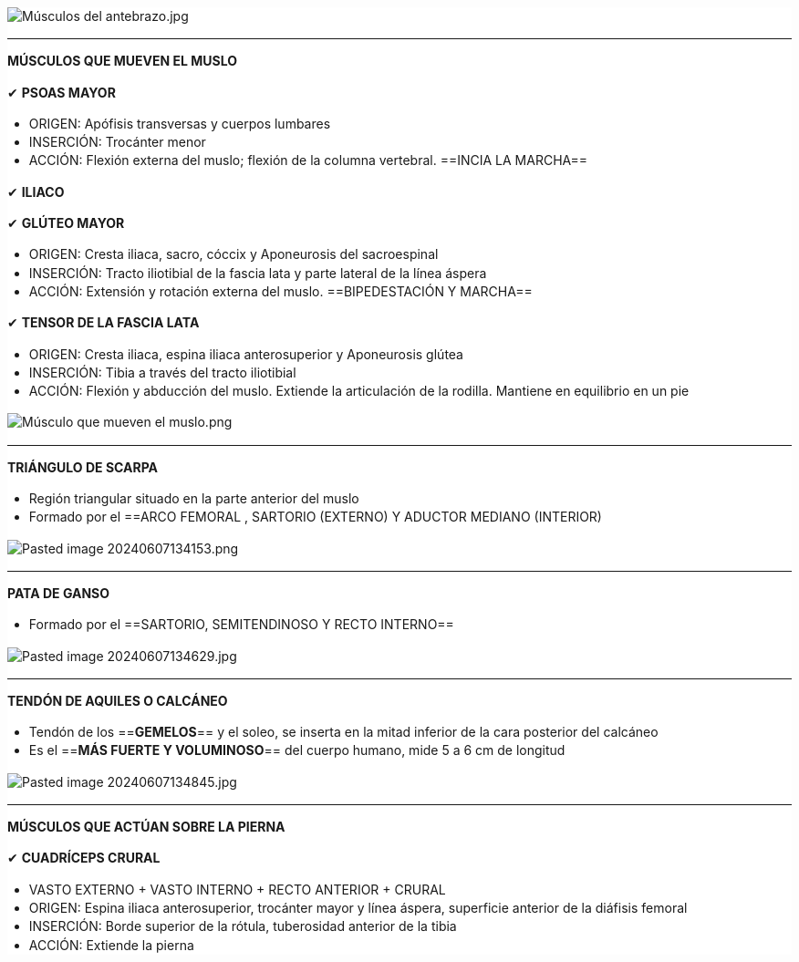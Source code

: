 ![Músculos del antebrazo.jpg](/img/user/1.%20ELEMENTOS%20GR%C3%81FICOS/M%C3%BAsculos%20del%20antebrazo.jpg)

---
**MÚSCULOS QUE MUEVEN EL MUSLO**

✔ **PSOAS MAYOR**
- ORIGEN: Apófisis transversas y cuerpos lumbares
- INSERCIÓN: Trocánter menor
- ACCIÓN: Flexión externa del muslo; flexión de la columna vertebral. ==INCIA LA MARCHA==

✔ **ILIACO**

✔ **GLÚTEO MAYOR**
- ORIGEN: Cresta iliaca, sacro, cóccix y Aponeurosis del sacroespinal
- INSERCIÓN: Tracto iliotibial de la fascia lata y parte lateral de la línea áspera
- ACCIÓN: Extensión y rotación externa del muslo. ==BIPEDESTACIÓN Y MARCHA==

✔ **TENSOR DE LA FASCIA LATA**
- ORIGEN: Cresta iliaca, espina iliaca anterosuperior y Aponeurosis glútea
- INSERCIÓN: Tibia a través del tracto iliotibial
- ACCIÓN: Flexión y abducción del muslo. Extiende la articulación de la rodilla. Mantiene en equilibrio en un pie

![Músculo que mueven el muslo.png](/img/user/1.%20ELEMENTOS%20GR%C3%81FICOS/M%C3%BAsculo%20que%20mueven%20el%20muslo.png)

---
**TRIÁNGULO DE SCARPA**
- Región triangular situado en la parte anterior del muslo
- Formado por el ==ARCO FEMORAL , SARTORIO (EXTERNO) Y ADUCTOR MEDIANO (INTERIOR)

![Pasted image 20240607134153.png](/img/user/1.%20ELEMENTOS%20GR%C3%81FICOS/Pasted%20image%2020240607134153.png)

---
**PATA DE GANSO**
- Formado por el ==SARTORIO, SEMITENDINOSO Y RECTO INTERNO==

![Pasted image 20240607134629.jpg](/img/user/1.%20ELEMENTOS%20GR%C3%81FICOS/Pasted%20image%2020240607134629.jpg)

---
**TENDÓN DE AQUILES O CALCÁNEO**
- Tendón de los ==**GEMELOS**== y el soleo, se inserta en la mitad inferior de la cara posterior del calcáneo
- Es el ==**MÁS FUERTE Y VOLUMINOSO**== del cuerpo humano, mide 5 a 6 cm de longitud

![Pasted image 20240607134845.jpg](/img/user/1.%20ELEMENTOS%20GR%C3%81FICOS/Pasted%20image%2020240607134845.jpg)

---
**MÚSCULOS QUE ACTÚAN SOBRE LA PIERNA**

✔ **CUADRÍCEPS CRURAL**
- VASTO EXTERNO + VASTO INTERNO + RECTO ANTERIOR + CRURAL
- ORIGEN: Espina iliaca anterosuperior, trocánter mayor y línea áspera, superficie anterior de la diáfisis femoral
- INSERCIÓN: Borde superior de la rótula, tuberosidad anterior de la tibia
- ACCIÓN: Extiende la pierna
